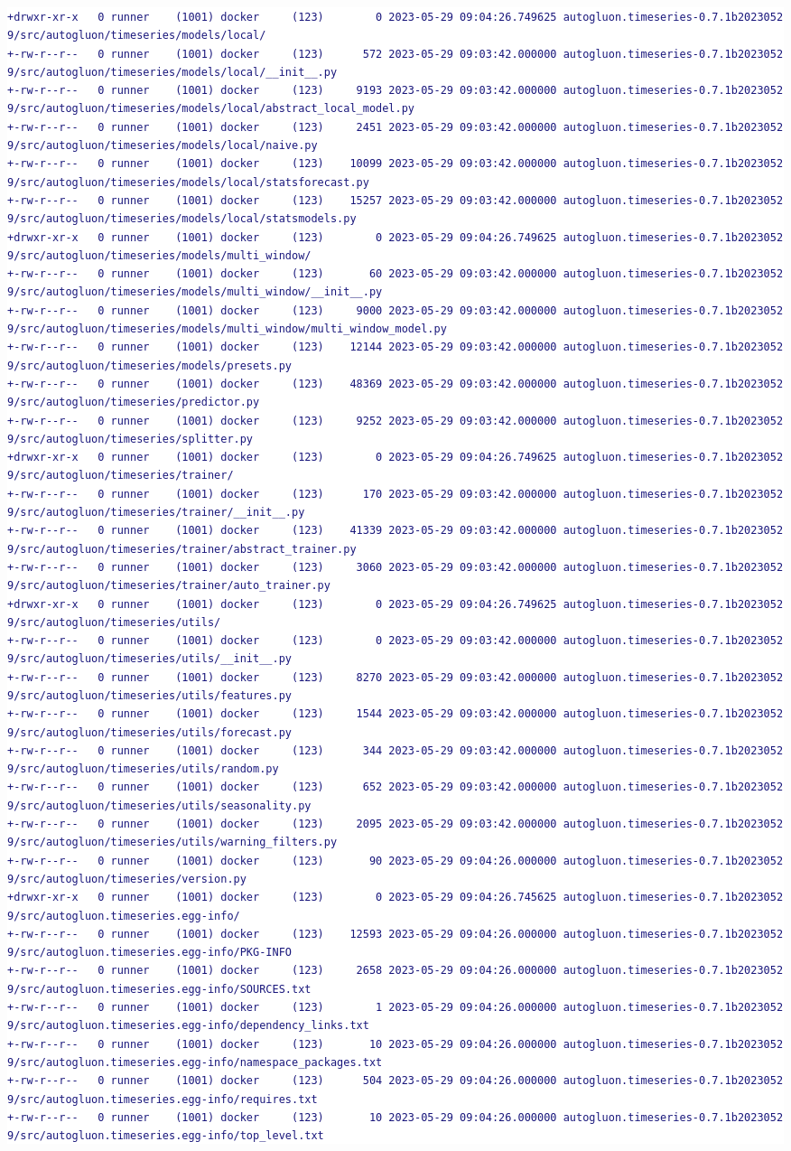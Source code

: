 ```diff
+drwxr-xr-x   0 runner    (1001) docker     (123)        0 2023-05-29 09:04:26.749625 autogluon.timeseries-0.7.1b20230529/src/autogluon/timeseries/models/local/
+-rw-r--r--   0 runner    (1001) docker     (123)      572 2023-05-29 09:03:42.000000 autogluon.timeseries-0.7.1b20230529/src/autogluon/timeseries/models/local/__init__.py
+-rw-r--r--   0 runner    (1001) docker     (123)     9193 2023-05-29 09:03:42.000000 autogluon.timeseries-0.7.1b20230529/src/autogluon/timeseries/models/local/abstract_local_model.py
+-rw-r--r--   0 runner    (1001) docker     (123)     2451 2023-05-29 09:03:42.000000 autogluon.timeseries-0.7.1b20230529/src/autogluon/timeseries/models/local/naive.py
+-rw-r--r--   0 runner    (1001) docker     (123)    10099 2023-05-29 09:03:42.000000 autogluon.timeseries-0.7.1b20230529/src/autogluon/timeseries/models/local/statsforecast.py
+-rw-r--r--   0 runner    (1001) docker     (123)    15257 2023-05-29 09:03:42.000000 autogluon.timeseries-0.7.1b20230529/src/autogluon/timeseries/models/local/statsmodels.py
+drwxr-xr-x   0 runner    (1001) docker     (123)        0 2023-05-29 09:04:26.749625 autogluon.timeseries-0.7.1b20230529/src/autogluon/timeseries/models/multi_window/
+-rw-r--r--   0 runner    (1001) docker     (123)       60 2023-05-29 09:03:42.000000 autogluon.timeseries-0.7.1b20230529/src/autogluon/timeseries/models/multi_window/__init__.py
+-rw-r--r--   0 runner    (1001) docker     (123)     9000 2023-05-29 09:03:42.000000 autogluon.timeseries-0.7.1b20230529/src/autogluon/timeseries/models/multi_window/multi_window_model.py
+-rw-r--r--   0 runner    (1001) docker     (123)    12144 2023-05-29 09:03:42.000000 autogluon.timeseries-0.7.1b20230529/src/autogluon/timeseries/models/presets.py
+-rw-r--r--   0 runner    (1001) docker     (123)    48369 2023-05-29 09:03:42.000000 autogluon.timeseries-0.7.1b20230529/src/autogluon/timeseries/predictor.py
+-rw-r--r--   0 runner    (1001) docker     (123)     9252 2023-05-29 09:03:42.000000 autogluon.timeseries-0.7.1b20230529/src/autogluon/timeseries/splitter.py
+drwxr-xr-x   0 runner    (1001) docker     (123)        0 2023-05-29 09:04:26.749625 autogluon.timeseries-0.7.1b20230529/src/autogluon/timeseries/trainer/
+-rw-r--r--   0 runner    (1001) docker     (123)      170 2023-05-29 09:03:42.000000 autogluon.timeseries-0.7.1b20230529/src/autogluon/timeseries/trainer/__init__.py
+-rw-r--r--   0 runner    (1001) docker     (123)    41339 2023-05-29 09:03:42.000000 autogluon.timeseries-0.7.1b20230529/src/autogluon/timeseries/trainer/abstract_trainer.py
+-rw-r--r--   0 runner    (1001) docker     (123)     3060 2023-05-29 09:03:42.000000 autogluon.timeseries-0.7.1b20230529/src/autogluon/timeseries/trainer/auto_trainer.py
+drwxr-xr-x   0 runner    (1001) docker     (123)        0 2023-05-29 09:04:26.749625 autogluon.timeseries-0.7.1b20230529/src/autogluon/timeseries/utils/
+-rw-r--r--   0 runner    (1001) docker     (123)        0 2023-05-29 09:03:42.000000 autogluon.timeseries-0.7.1b20230529/src/autogluon/timeseries/utils/__init__.py
+-rw-r--r--   0 runner    (1001) docker     (123)     8270 2023-05-29 09:03:42.000000 autogluon.timeseries-0.7.1b20230529/src/autogluon/timeseries/utils/features.py
+-rw-r--r--   0 runner    (1001) docker     (123)     1544 2023-05-29 09:03:42.000000 autogluon.timeseries-0.7.1b20230529/src/autogluon/timeseries/utils/forecast.py
+-rw-r--r--   0 runner    (1001) docker     (123)      344 2023-05-29 09:03:42.000000 autogluon.timeseries-0.7.1b20230529/src/autogluon/timeseries/utils/random.py
+-rw-r--r--   0 runner    (1001) docker     (123)      652 2023-05-29 09:03:42.000000 autogluon.timeseries-0.7.1b20230529/src/autogluon/timeseries/utils/seasonality.py
+-rw-r--r--   0 runner    (1001) docker     (123)     2095 2023-05-29 09:03:42.000000 autogluon.timeseries-0.7.1b20230529/src/autogluon/timeseries/utils/warning_filters.py
+-rw-r--r--   0 runner    (1001) docker     (123)       90 2023-05-29 09:04:26.000000 autogluon.timeseries-0.7.1b20230529/src/autogluon/timeseries/version.py
+drwxr-xr-x   0 runner    (1001) docker     (123)        0 2023-05-29 09:04:26.745625 autogluon.timeseries-0.7.1b20230529/src/autogluon.timeseries.egg-info/
+-rw-r--r--   0 runner    (1001) docker     (123)    12593 2023-05-29 09:04:26.000000 autogluon.timeseries-0.7.1b20230529/src/autogluon.timeseries.egg-info/PKG-INFO
+-rw-r--r--   0 runner    (1001) docker     (123)     2658 2023-05-29 09:04:26.000000 autogluon.timeseries-0.7.1b20230529/src/autogluon.timeseries.egg-info/SOURCES.txt
+-rw-r--r--   0 runner    (1001) docker     (123)        1 2023-05-29 09:04:26.000000 autogluon.timeseries-0.7.1b20230529/src/autogluon.timeseries.egg-info/dependency_links.txt
+-rw-r--r--   0 runner    (1001) docker     (123)       10 2023-05-29 09:04:26.000000 autogluon.timeseries-0.7.1b20230529/src/autogluon.timeseries.egg-info/namespace_packages.txt
+-rw-r--r--   0 runner    (1001) docker     (123)      504 2023-05-29 09:04:26.000000 autogluon.timeseries-0.7.1b20230529/src/autogluon.timeseries.egg-info/requires.txt
+-rw-r--r--   0 runner    (1001) docker     (123)       10 2023-05-29 09:04:26.000000 autogluon.timeseries-0.7.1b20230529/src/autogluon.timeseries.egg-info/top_level.txt
```